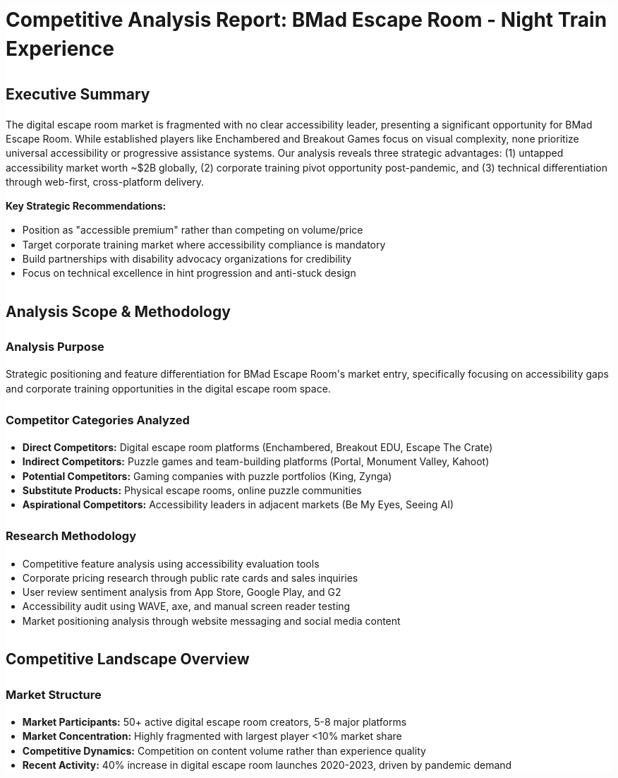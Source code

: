 # Competitive Analysis Report: BMad Escape Room - Night Train Experience

## Executive Summary

The digital escape room market is fragmented with no clear accessibility leader, presenting a significant opportunity for BMad Escape Room. While established players like Enchambered and Breakout Games focus on visual complexity, none prioritize universal accessibility or progressive assistance systems. Our analysis reveals three strategic advantages: (1) untapped accessibility market worth ~$2B globally, (2) corporate training pivot opportunity post-pandemic, and (3) technical differentiation through web-first, cross-platform delivery.

**Key Strategic Recommendations:**
- Position as "accessible premium" rather than competing on volume/price
- Target corporate training market where accessibility compliance is mandatory
- Build partnerships with disability advocacy organizations for credibility
- Focus on technical excellence in hint progression and anti-stuck design

## Analysis Scope & Methodology

### Analysis Purpose
Strategic positioning and feature differentiation for BMad Escape Room's market entry, specifically focusing on accessibility gaps and corporate training opportunities in the digital escape room space.

### Competitor Categories Analyzed
- **Direct Competitors:** Digital escape room platforms (Enchambered, Breakout EDU, Escape The Crate)
- **Indirect Competitors:** Puzzle games and team-building platforms (Portal, Monument Valley, Kahoot)
- **Potential Competitors:** Gaming companies with puzzle portfolios (King, Zynga)
- **Substitute Products:** Physical escape rooms, online puzzle communities
- **Aspirational Competitors:** Accessibility leaders in adjacent markets (Be My Eyes, Seeing AI)

### Research Methodology
- Competitive feature analysis using accessibility evaluation tools
- Corporate pricing research through public rate cards and sales inquiries
- User review sentiment analysis from App Store, Google Play, and G2
- Accessibility audit using WAVE, axe, and manual screen reader testing
- Market positioning analysis through website messaging and social media content

## Competitive Landscape Overview

### Market Structure
- **Market Participants:** 50+ active digital escape room creators, 5-8 major platforms
- **Market Concentration:** Highly fragmented with largest player <10% market share
- **Competitive Dynamics:** Competition on content volume rather than experience quality
- **Recent Activity:** 40% increase in digital escape room launches 2020-2023, driven by pandemic demand
